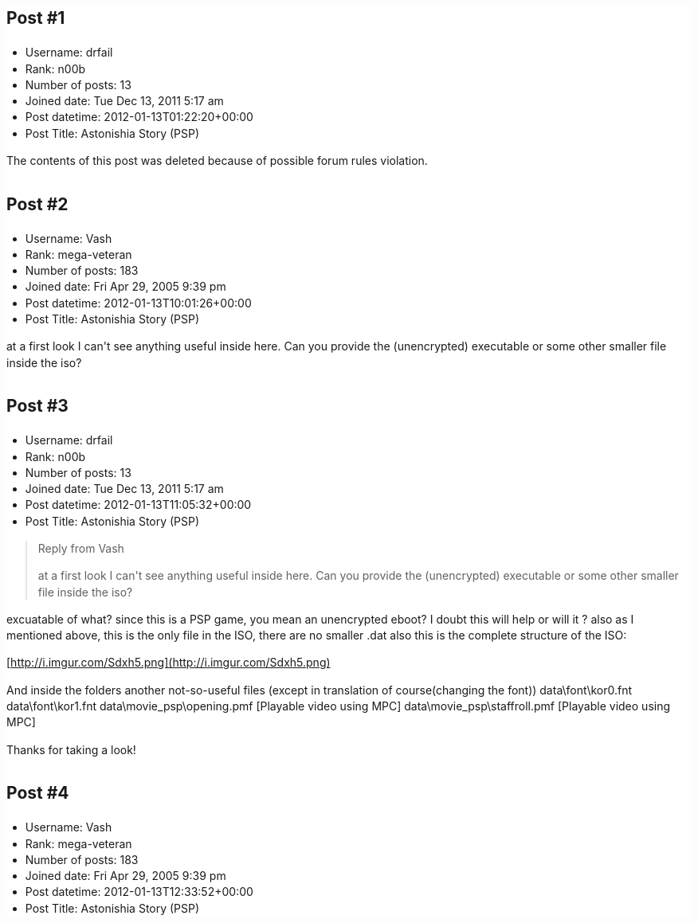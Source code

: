 ## Post #1
- Username: drfail
- Rank: n00b
- Number of posts: 13
- Joined date: Tue Dec 13, 2011 5:17 am
- Post datetime: 2012-01-13T01:22:20+00:00
- Post Title: Astonishia Story (PSP)

The contents of this post was deleted because of possible forum rules violation.
## Post #2
- Username: Vash
- Rank: mega-veteran
- Number of posts: 183
- Joined date: Fri Apr 29, 2005 9:39 pm
- Post datetime: 2012-01-13T10:01:26+00:00
- Post Title: Astonishia Story (PSP)

at a first look I can't see anything useful inside here. Can you provide the (unencrypted) executable or some other smaller file inside the iso?
## Post #3
- Username: drfail
- Rank: n00b
- Number of posts: 13
- Joined date: Tue Dec 13, 2011 5:17 am
- Post datetime: 2012-01-13T11:05:32+00:00
- Post Title: Astonishia Story (PSP)

> Reply from Vash
>
> at a first look I can't see anything useful inside here. Can you provide the (unencrypted) executable or some other smaller file inside the iso?

excuatable of what? since this is a PSP game, you mean an unencrypted eboot? I doubt this will help or will it ?
also as I mentioned above, this is the only file in the ISO, there are no smaller .dat
also this is the complete structure of the ISO:

[http://i.imgur.com/Sdxh5.png](http://i.imgur.com/Sdxh5.png)

And inside the folders another not-so-useful files (except in translation of course(changing the font))
data\font\kor0.fnt
data\font\kor1.fnt
data\movie_psp\opening.pmf [Playable video using MPC]
data\movie_psp\staffroll.pmf [Playable video using MPC]

Thanks for taking a look!
## Post #4
- Username: Vash
- Rank: mega-veteran
- Number of posts: 183
- Joined date: Fri Apr 29, 2005 9:39 pm
- Post datetime: 2012-01-13T12:33:52+00:00
- Post Title: Astonishia Story (PSP)
